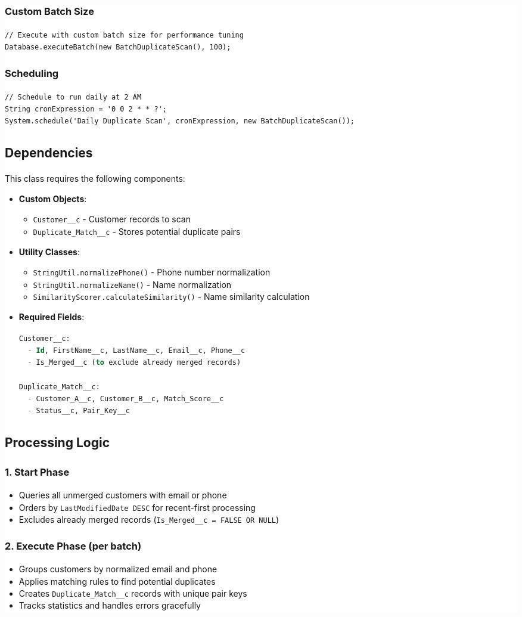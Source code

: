 ### Custom Batch Size

```apex
// Execute with custom batch size for performance tuning
Database.executeBatch(new BatchDuplicateScan(), 100);
```

### Scheduling

```apex
// Schedule to run daily at 2 AM
String cronExpression = '0 0 2 * * ?';
System.schedule('Daily Duplicate Scan', cronExpression, new BatchDuplicateScan());
```

## Dependencies

This class requires the following components:

-   **Custom Objects**:

    -   `Customer__c` - Customer records to scan
    -   `Duplicate_Match__c` - Stores potential duplicate pairs

-   **Utility Classes**:

    -   `StringUtil.normalizePhone()` - Phone number normalization
    -   `StringUtil.normalizeName()` - Name normalization
    -   `SimilarityScorer.calculateSimilarity()` - Name similarity calculation

-   **Required Fields**:

    ```sql
    Customer__c:
      - Id, FirstName__c, LastName__c, Email__c, Phone__c
      - Is_Merged__c (to exclude already merged records)

    Duplicate_Match__c:
      - Customer_A__c, Customer_B__c, Match_Score__c
      - Status__c, Pair_Key__c
    ```

## Processing Logic

### 1. Start Phase

-   Queries all unmerged customers with email or phone
-   Orders by `LastModifiedDate DESC` for recent-first processing
-   Excludes already merged records (`Is_Merged__c = FALSE OR NULL`)

### 2. Execute Phase (per batch)

-   Groups customers by normalized email and phone
-   Applies matching rules to find potential duplicates
-   Creates `Duplicate_Match__c` records with unique pair keys
-   Tracks statistics and handles errors gracefully

